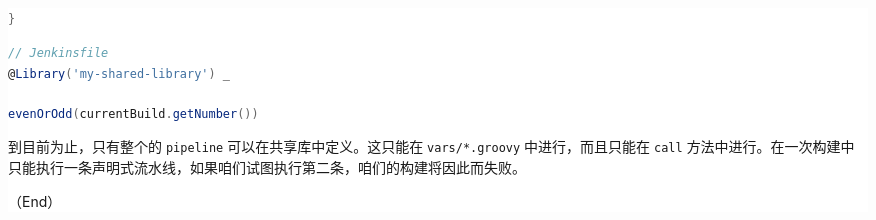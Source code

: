 ```groovy
}
```


```groovy
// Jenkinsfile
@Library('my-shared-library') _

evenOrOdd(currentBuild.getNumber())
```


到目前为止，只有整个的 `pipeline` 可以在共享库中定义。这只能在 `vars/*.groovy` 中进行，而且只能在 `call` 方法中进行。在一次构建中只能执行一条声明式流水线，如果咱们试图执行第二条，咱们的构建将因此而失败。


（End）



